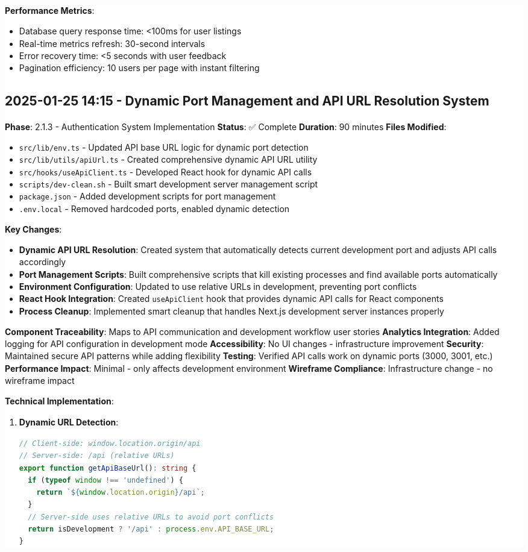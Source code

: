 **Performance Metrics**:

- Database query response time: <100ms for user listings
- Real-time metrics refresh: 30-second intervals
- Error recovery time: <5 seconds with user feedback
- Pagination efficiency: 10 users per page with instant filtering

## 2025-01-25 14:15 - Dynamic Port Management and API URL Resolution System

**Phase**: 2.1.3 - Authentication System Implementation **Status**: ✅ Complete
**Duration**: 90 minutes **Files Modified**:

- `src/lib/env.ts` - Updated API base URL logic for dynamic port detection
- `src/lib/utils/apiUrl.ts` - Created comprehensive dynamic API URL utility
- `src/hooks/useApiClient.ts` - Developed React hook for dynamic API calls
- `scripts/dev-clean.sh` - Built smart development server management script
- `package.json` - Added development scripts for port management
- `.env.local` - Removed hardcoded ports, enabled dynamic detection

**Key Changes**:

- **Dynamic API URL Resolution**: Created system that automatically detects
  current development port and adjusts API calls accordingly
- **Port Management Scripts**: Built comprehensive scripts that kill existing
  processes and find available ports automatically
- **Environment Configuration**: Updated to use relative URLs in development,
  preventing port conflicts
- **React Hook Integration**: Created `useApiClient` hook that provides dynamic
  API calls for React components
- **Process Cleanup**: Implemented smart cleanup that handles Next.js
  development server instances properly

**Component Traceability**: Maps to API communication and development workflow
user stories **Analytics Integration**: Added logging for API configuration in
development mode **Accessibility**: No UI changes - infrastructure improvement
**Security**: Maintained secure API patterns while adding flexibility
**Testing**: Verified API calls work on dynamic ports (3000, 3001, etc.)
**Performance Impact**: Minimal - only affects development environment
**Wireframe Compliance**: Infrastructure change - no wireframe impact

**Technical Implementation**:

1. **Dynamic URL Detection**:

   ```typescript
   // Client-side: window.location.origin/api
   // Server-side: /api (relative URLs)
   export function getApiBaseUrl(): string {
     if (typeof window !== 'undefined') {
       return `${window.location.origin}/api`;
     }
     // Server-side uses relative URLs to avoid port conflicts
     return isDevelopment ? '/api' : process.env.API_BASE_URL;
   }
   ```
